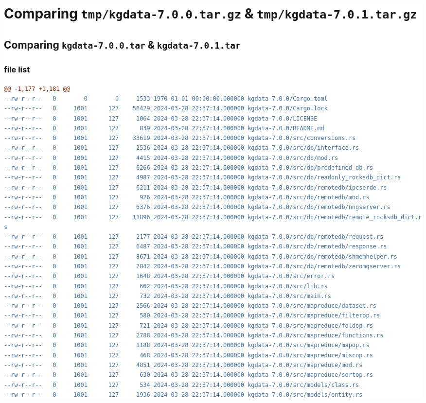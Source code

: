 # Comparing `tmp/kgdata-7.0.0.tar.gz` & `tmp/kgdata-7.0.1.tar.gz`

## Comparing `kgdata-7.0.0.tar` & `kgdata-7.0.1.tar`

### file list

```diff
@@ -1,177 +1,181 @@
--rw-r--r--   0        0        0     1533 1970-01-01 00:00:00.000000 kgdata-7.0.0/Cargo.toml
--rw-r--r--   0     1001      127    56429 2024-03-28 22:37:14.000000 kgdata-7.0.0/Cargo.lock
--rw-r--r--   0     1001      127     1064 2024-03-28 22:37:14.000000 kgdata-7.0.0/LICENSE
--rw-r--r--   0     1001      127      839 2024-03-28 22:37:14.000000 kgdata-7.0.0/README.md
--rw-r--r--   0     1001      127    33619 2024-03-28 22:37:14.000000 kgdata-7.0.0/src/conversions.rs
--rw-r--r--   0     1001      127     2536 2024-03-28 22:37:14.000000 kgdata-7.0.0/src/db/interface.rs
--rw-r--r--   0     1001      127     4415 2024-03-28 22:37:14.000000 kgdata-7.0.0/src/db/mod.rs
--rw-r--r--   0     1001      127     6266 2024-03-28 22:37:14.000000 kgdata-7.0.0/src/db/predefined_db.rs
--rw-r--r--   0     1001      127     4987 2024-03-28 22:37:14.000000 kgdata-7.0.0/src/db/readonly_rocksdb_dict.rs
--rw-r--r--   0     1001      127     6211 2024-03-28 22:37:14.000000 kgdata-7.0.0/src/db/remotedb/ipcserde.rs
--rw-r--r--   0     1001      127      926 2024-03-28 22:37:14.000000 kgdata-7.0.0/src/db/remotedb/mod.rs
--rw-r--r--   0     1001      127     6376 2024-03-28 22:37:14.000000 kgdata-7.0.0/src/db/remotedb/nngserver.rs
--rw-r--r--   0     1001      127    11896 2024-03-28 22:37:14.000000 kgdata-7.0.0/src/db/remotedb/remote_rocksdb_dict.rs
--rw-r--r--   0     1001      127     2177 2024-03-28 22:37:14.000000 kgdata-7.0.0/src/db/remotedb/request.rs
--rw-r--r--   0     1001      127     6487 2024-03-28 22:37:14.000000 kgdata-7.0.0/src/db/remotedb/response.rs
--rw-r--r--   0     1001      127     8671 2024-03-28 22:37:14.000000 kgdata-7.0.0/src/db/remotedb/shmemhelper.rs
--rw-r--r--   0     1001      127     2842 2024-03-28 22:37:14.000000 kgdata-7.0.0/src/db/remotedb/zeromqserver.rs
--rw-r--r--   0     1001      127     1648 2024-03-28 22:37:14.000000 kgdata-7.0.0/src/error.rs
--rw-r--r--   0     1001      127      662 2024-03-28 22:37:14.000000 kgdata-7.0.0/src/lib.rs
--rw-r--r--   0     1001      127      732 2024-03-28 22:37:14.000000 kgdata-7.0.0/src/main.rs
--rw-r--r--   0     1001      127     2566 2024-03-28 22:37:14.000000 kgdata-7.0.0/src/mapreduce/dataset.rs
--rw-r--r--   0     1001      127      580 2024-03-28 22:37:14.000000 kgdata-7.0.0/src/mapreduce/filterop.rs
--rw-r--r--   0     1001      127      721 2024-03-28 22:37:14.000000 kgdata-7.0.0/src/mapreduce/foldop.rs
--rw-r--r--   0     1001      127     2788 2024-03-28 22:37:14.000000 kgdata-7.0.0/src/mapreduce/functions.rs
--rw-r--r--   0     1001      127     1188 2024-03-28 22:37:14.000000 kgdata-7.0.0/src/mapreduce/mapop.rs
--rw-r--r--   0     1001      127      468 2024-03-28 22:37:14.000000 kgdata-7.0.0/src/mapreduce/miscop.rs
--rw-r--r--   0     1001      127     4851 2024-03-28 22:37:14.000000 kgdata-7.0.0/src/mapreduce/mod.rs
--rw-r--r--   0     1001      127      630 2024-03-28 22:37:14.000000 kgdata-7.0.0/src/mapreduce/sortop.rs
--rw-r--r--   0     1001      127      534 2024-03-28 22:37:14.000000 kgdata-7.0.0/src/models/class.rs
--rw-r--r--   0     1001      127     1936 2024-03-28 22:37:14.000000 kgdata-7.0.0/src/models/entity.rs
```